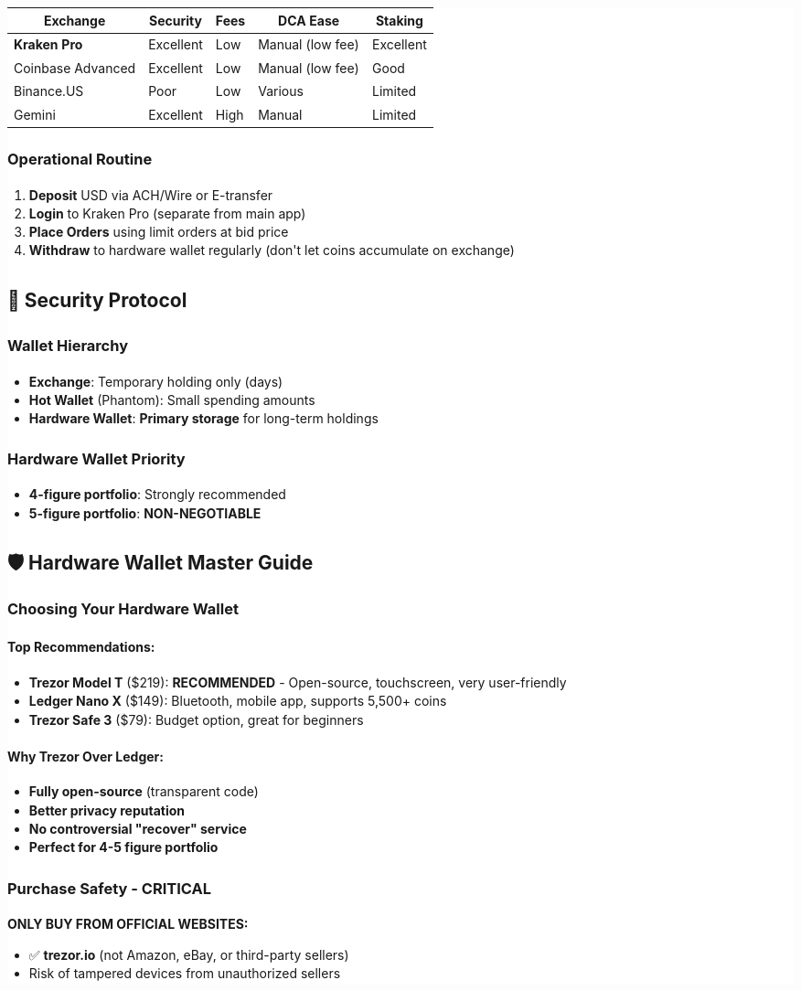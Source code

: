 | Exchange          | Security  | Fees | DCA Ease         | Staking   |
| ----------------- | --------- | ---- | ---------------- | --------- |
| **Kraken Pro**    | Excellent | Low  | Manual (low fee) | Excellent |
| Coinbase Advanced | Excellent | Low  | Manual (low fee) | Good      |
| Binance.US        | Poor      | Low  | Various          | Limited   |
| Gemini            | Excellent | High | Manual           | Limited   |

### Operational Routine

1. **Deposit** USD via ACH/Wire or E-transfer
2. **Login** to Kraken Pro (separate from main app)
3. **Place Orders** using limit orders at bid price
4. **Withdraw** to hardware wallet regularly (don't let coins accumulate on exchange)

## 🔐 Security Protocol

### Wallet Hierarchy

- **Exchange**: Temporary holding only (days)
- **Hot Wallet** (Phantom): Small spending amounts
- **Hardware Wallet**: **Primary storage** for long-term holdings

### Hardware Wallet Priority

- **4-figure portfolio**: Strongly recommended
- **5-figure portfolio**: **NON-NEGOTIABLE**

## 🛡️ Hardware Wallet Master Guide

### Choosing Your Hardware Wallet

#### Top Recommendations:

- **Trezor Model T** ($219): **RECOMMENDED** - Open-source, touchscreen, very user-friendly
- **Ledger Nano X** ($149): Bluetooth, mobile app, supports 5,500+ coins
- **Trezor Safe 3** ($79): Budget option, great for beginners

#### Why Trezor Over Ledger:

- **Fully open-source** (transparent code)
- **Better privacy reputation**
- **No controversial "recover" service**
- **Perfect for 4-5 figure portfolio**

### Purchase Safety - CRITICAL

**ONLY BUY FROM OFFICIAL WEBSITES:**

- ✅ **trezor.io** (not Amazon, eBay, or third-party sellers)
- Risk of tampered devices from unauthorized sellers

